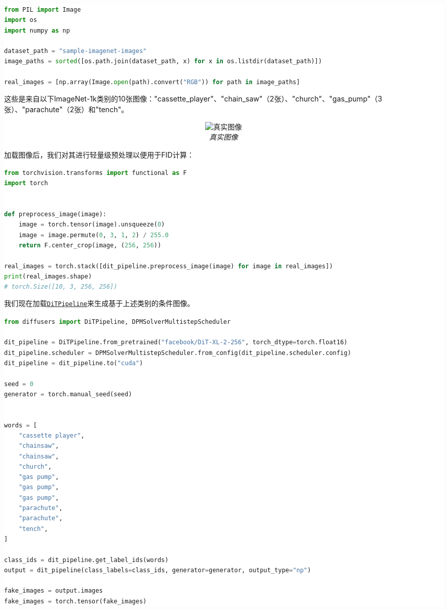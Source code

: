 ```python
from PIL import Image
import os
import numpy as np

dataset_path = "sample-imagenet-images"
image_paths = sorted([os.path.join(dataset_path, x) for x in os.listdir(dataset_path)])

real_images = [np.array(Image.open(path).convert("RGB")) for path in image_paths]
```

这些是来自以下ImageNet-1k类别的10张图像："cassette_player"、"chain_saw"（2张）、"church"、"gas_pump"（3张）、"parachute"（2张）和"tench"。

<p align="center">
    <img src="https://huggingface.co/datasets/diffusers/docs-images/resolve/main/evaluation_diffusion_models/real-images.png" alt="真实图像"><br>
    <em>真实图像</em>
</p>

加载图像后，我们对其进行轻量级预处理以便用于FID计算：

```python
from torchvision.transforms import functional as F
import torch


def preprocess_image(image):
    image = torch.tensor(image).unsqueeze(0)
    image = image.permute(0, 3, 1, 2) / 255.0
    return F.center_crop(image, (256, 256))

real_images = torch.stack([dit_pipeline.preprocess_image(image) for image in real_images])
print(real_images.shape)
# torch.Size([10, 3, 256, 256])
```

我们现在加载[`DiTPipeline`](https://huggingface.co/docs/diffusers/api/pipelines/dit)来生成基于上述类别的条件图像。

```python
from diffusers import DiTPipeline, DPMSolverMultistepScheduler

dit_pipeline = DiTPipeline.from_pretrained("facebook/DiT-XL-2-256", torch_dtype=torch.float16)
dit_pipeline.scheduler = DPMSolverMultistepScheduler.from_config(dit_pipeline.scheduler.config)
dit_pipeline = dit_pipeline.to("cuda")

seed = 0
generator = torch.manual_seed(seed)


words = [
    "cassette player",
    "chainsaw",
    "chainsaw",
    "church",
    "gas pump",
    "gas pump",
    "gas pump",
    "parachute",
    "parachute",
    "tench",
]

class_ids = dit_pipeline.get_label_ids(words)
output = dit_pipeline(class_labels=class_ids, generator=generator, output_type="np")

fake_images = output.images
fake_images = torch.tensor(fake_images)
```